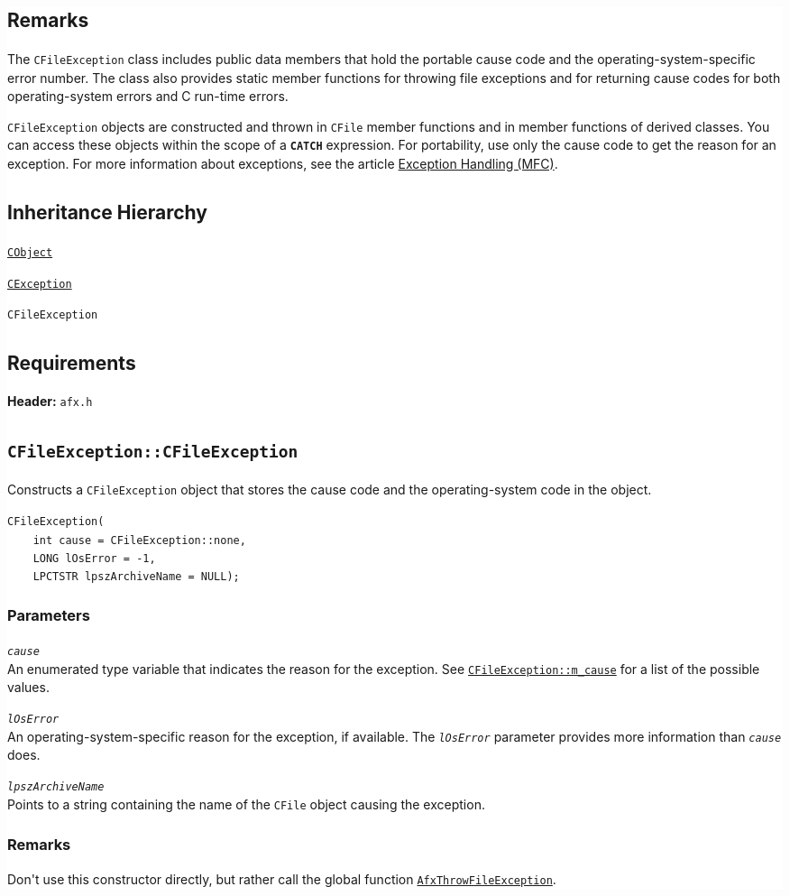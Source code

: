 ## Remarks

The `CFileException` class includes public data members that hold the portable cause code and the operating-system-specific error number. The class also provides static member functions for throwing file exceptions and for returning cause codes for both operating-system errors and C run-time errors.

`CFileException` objects are constructed and thrown in `CFile` member functions and in member functions of derived classes. You can access these objects within the scope of a **`CATCH`** expression. For portability, use only the cause code to get the reason for an exception. For more information about exceptions, see the article [Exception Handling (MFC)](../../mfc/exception-handling-in-mfc.md).

## Inheritance Hierarchy

[`CObject`](../../mfc/reference/cobject-class.md)

[`CException`](../../mfc/reference/cexception-class.md)

`CFileException`

## Requirements

**Header:** `afx.h`

## <a name="cfileexception"></a> `CFileException::CFileException`

Constructs a `CFileException` object that stores the cause code and the operating-system code in the object.

```
CFileException(
    int cause = CFileException::none,
    LONG lOsError = -1,
    LPCTSTR lpszArchiveName = NULL);
```

### Parameters

*`cause`*\
An enumerated type variable that indicates the reason for the exception. See [`CFileException::m_cause`](#m_cause) for a list of the possible values.

*`lOsError`*\
An operating-system-specific reason for the exception, if available. The *`lOsError`* parameter provides more information than *`cause`* does.

*`lpszArchiveName`*\
Points to a string containing the name of the `CFile` object causing the exception.

### Remarks

Don't use this constructor directly, but rather call the global function [`AfxThrowFileException`](exception-processing.md#afxthrowfileexception).
